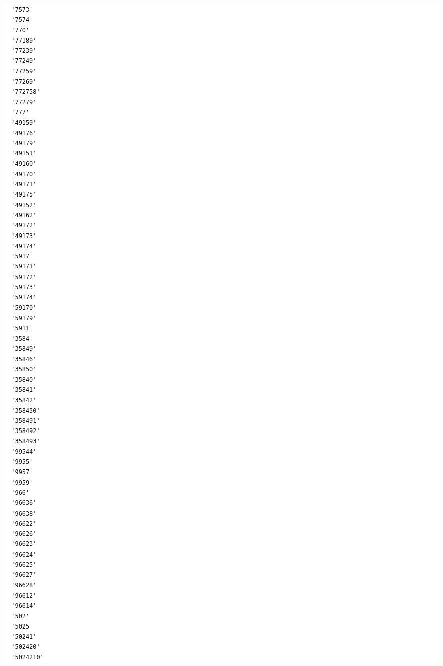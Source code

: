       '7573'
      '7574'
      '770'
      '77189'
      '77239'
      '77249'
      '77259'
      '77269'
      '772758'
      '77279'
      '777'
      '49159'
      '49176'
      '49179'
      '49151'
      '49160'
      '49170'
      '49171'
      '49175'
      '49152'
      '49162'
      '49172'
      '49173'
      '49174'
      '5917'
      '59171'
      '59172'
      '59173'
      '59174'
      '59170'
      '59179'
      '5911'
      '3584'
      '35849'
      '35846'
      '35850'
      '35840'
      '35841'
      '35842'
      '358450'
      '358491'
      '358492'
      '358493'
      '99544'
      '9955'
      '9957'
      '9959'
      '966'
      '96636'
      '96638'
      '96622'
      '96626'
      '96623'
      '96624'
      '96625'
      '96627'
      '96628'
      '96612'
      '96614'
      '502'
      '5025'
      '50241'
      '502420'
      '5024210'